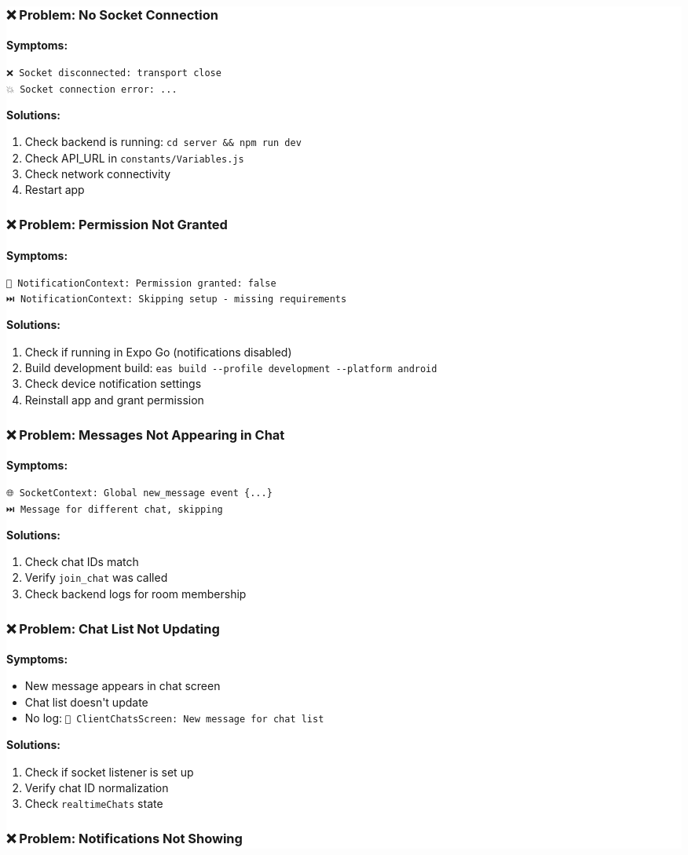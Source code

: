 ### ❌ Problem: No Socket Connection

**Symptoms:**
```
❌ Socket disconnected: transport close
💥 Socket connection error: ...
```

**Solutions:**
1. Check backend is running: `cd server && npm run dev`
2. Check API_URL in `constants/Variables.js`
3. Check network connectivity
4. Restart app

### ❌ Problem: Permission Not Granted

**Symptoms:**
```
🔔 NotificationContext: Permission granted: false
⏭️ NotificationContext: Skipping setup - missing requirements
```

**Solutions:**
1. Check if running in Expo Go (notifications disabled)
2. Build development build: `eas build --profile development --platform android`
3. Check device notification settings
4. Reinstall app and grant permission

### ❌ Problem: Messages Not Appearing in Chat

**Symptoms:**
```
🌐 SocketContext: Global new_message event {...}
⏭️ Message for different chat, skipping
```

**Solutions:**
1. Check chat IDs match
2. Verify `join_chat` was called
3. Check backend logs for room membership

### ❌ Problem: Chat List Not Updating

**Symptoms:**
- New message appears in chat screen
- Chat list doesn't update
- No log: `📨 ClientChatsScreen: New message for chat list`

**Solutions:**
1. Check if socket listener is set up
2. Verify chat ID normalization
3. Check `realtimeChats` state

### ❌ Problem: Notifications Not Showing
